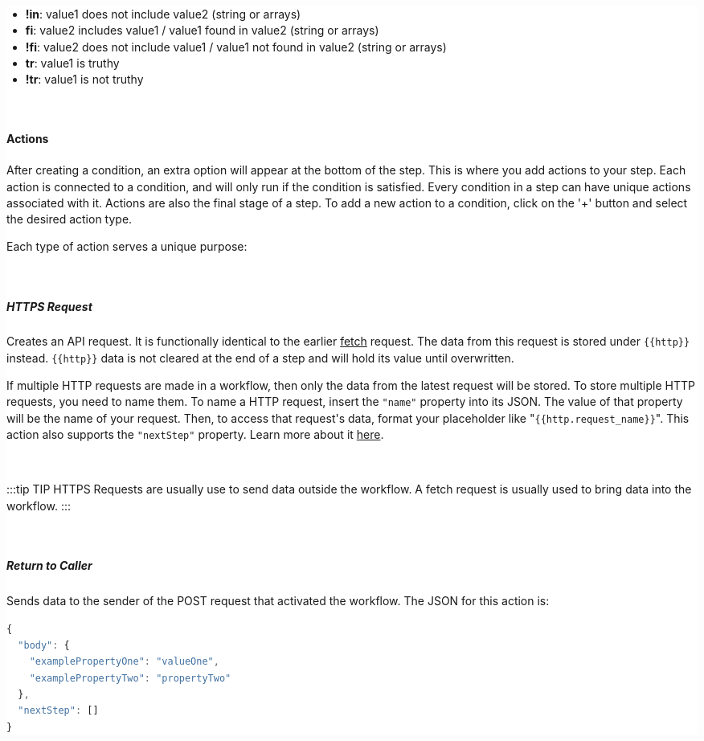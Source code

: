 - **!in**: value1 does not include value2 (string or arrays)
- **fi**: value2 includes value1 / value1 found in value2 (string or arrays)
- **!fi**: value2 does not include value1 / value1 not found in value2 (string or arrays)
- **tr**: value1 is truthy
- **!tr**: value1 is not truthy

<br/>

#### Actions

After creating a condition, an extra option will appear at the bottom of the step. This is where you add actions to your step. Each action is connected to a condition, and will only run if the condition is satisfied. Every condition in a step can have unique actions associated with it. Actions are also the final stage of a step. To add a new action to a condition, click on the '+' button and select the desired action type.

<CustomisableImage src="/img/new-action.png" alt="New Action" width="500"/>

Each type of action serves a unique purpose:

<br/>

##### HTTPS Request

Creates an API request. It is functionally identical to the earlier [fetch](#fetch) request. The data from this request is stored under `{{http}}` instead. `{{http}}` data is not cleared at the end of a step and will hold its value until overwritten. 

If multiple HTTP requests are made in a workflow, then only the data from the latest request will be stored. To store multiple HTTP requests, you need to name them. To name a HTTP request, insert the `"name"` property into its JSON. The value of that property will be the name of your request. Then, to access that request's data, format your placeholder like "`{{http.request_name}}`". This action also supports the `"nextStep"` property. Learn more about it [here](#execution-keys).

<br/>

:::tip TIP
HTTPS Requests are usually use to send data outside the workflow. A fetch request is usually used to bring data into the workflow.
:::

<br/>

##### Return to Caller

Sends data to the sender of the POST request that activated the workflow. The JSON for this action is:

```jsx title="action-return"
{
  "body": {
    "examplePropertyOne": "valueOne",
    "examplePropertyTwo": "propertyTwo"
  },
  "nextStep": []
}
```
